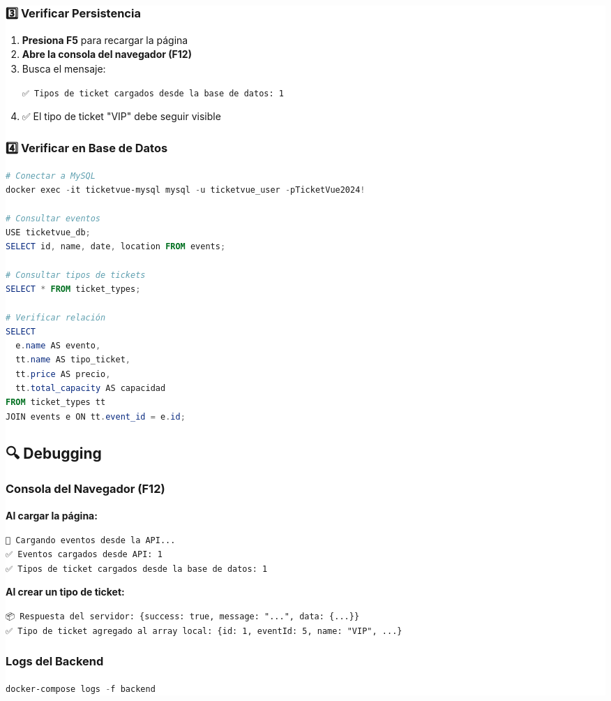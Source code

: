 ### 3️⃣ Verificar Persistencia

1. **Presiona F5** para recargar la página
2. **Abre la consola del navegador (F12)**
3. Busca el mensaje:
   ```
   ✅ Tipos de ticket cargados desde la base de datos: 1
   ```
4. ✅ El tipo de ticket "VIP" debe seguir visible

### 4️⃣ Verificar en Base de Datos

```powershell
# Conectar a MySQL
docker exec -it ticketvue-mysql mysql -u ticketvue_user -pTicketVue2024!

# Consultar eventos
USE ticketvue_db;
SELECT id, name, date, location FROM events;

# Consultar tipos de tickets
SELECT * FROM ticket_types;

# Verificar relación
SELECT 
  e.name AS evento,
  tt.name AS tipo_ticket,
  tt.price AS precio,
  tt.total_capacity AS capacidad
FROM ticket_types tt
JOIN events e ON tt.event_id = e.id;
```

## 🔍 Debugging

### Consola del Navegador (F12)

**Al cargar la página:**
```
🔄 Cargando eventos desde la API...
✅ Eventos cargados desde API: 1
✅ Tipos de ticket cargados desde la base de datos: 1
```

**Al crear un tipo de ticket:**
```
📦 Respuesta del servidor: {success: true, message: "...", data: {...}}
✅ Tipo de ticket agregado al array local: {id: 1, eventId: 5, name: "VIP", ...}
```

### Logs del Backend

```powershell
docker-compose logs -f backend
```
